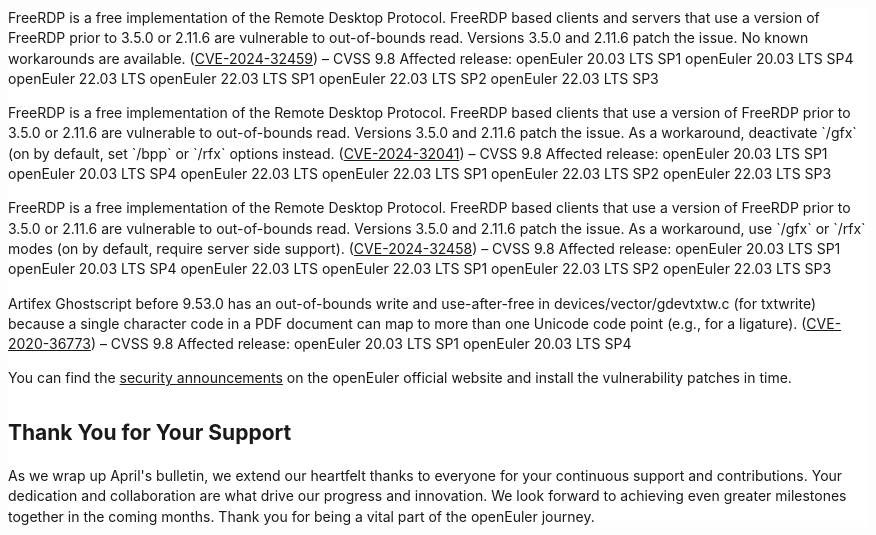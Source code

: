 FreeRDP is a free implementation of the Remote Desktop Protocol. FreeRDP based clients and servers that use a version of FreeRDP prior to 3.5.0 or 2.11.6 are vulnerable to out-of-bounds read. Versions 3.5.0 and 2.11.6 patch the issue. No known workarounds are available. ([CVE-2024-32459](https://www.openeuler.org/en/security/cve/detail/?cveId=CVE-2024-32459&packageName=freerdp)) – CVSS 9.8
Affected release:
openEuler 20.03 LTS SP1
openEuler 20.03 LTS SP4
openEuler 22.03 LTS
openEuler 22.03 LTS SP1
openEuler 22.03 LTS SP2
openEuler 22.03 LTS SP3

FreeRDP is a free implementation of the Remote Desktop Protocol. FreeRDP based clients that use a version of FreeRDP prior to 3.5.0 or 2.11.6 are vulnerable to out-of-bounds read. Versions 3.5.0 and 2.11.6 patch the issue. As a workaround, deactivate \`/gfx\` (on by default, set \`/bpp\` or \`/rfx\` options instead. ([CVE-2024-32041](https://www.openeuler.org/en/security/cve/detail/?cveId=CVE-2024-32041&packageName=freerdp)) – CVSS 9.8
Affected release:
openEuler 20.03 LTS SP1
openEuler 20.03 LTS SP4
openEuler 22.03 LTS
openEuler 22.03 LTS SP1
openEuler 22.03 LTS SP2
openEuler 22.03 LTS SP3

FreeRDP is a free implementation of the Remote Desktop Protocol. FreeRDP based clients that use a version of FreeRDP prior to 3.5.0 or 2.11.6 are vulnerable to out-of-bounds read. Versions 3.5.0 and 2.11.6 patch the issue. As a workaround, use \`/gfx\` or \`/rfx\` modes (on by default, require server side support). ([CVE-2024-32458](https://www.openeuler.org/en/security/cve/detail/?cveId=CVE-2024-32458&packageName=freerdp)) – CVSS 9.8
Affected release:
openEuler 20.03 LTS SP1
openEuler 20.03 LTS SP4
openEuler 22.03 LTS
openEuler 22.03 LTS SP1
openEuler 22.03 LTS SP2
openEuler 22.03 LTS SP3

Artifex Ghostscript before 9.53.0 has an out-of-bounds write and use-after-free in devices/vector/gdevtxtw.c (for txtwrite) because a single character code in a PDF document can map to more than one Unicode code point (e.g., for a ligature). ([CVE-2020-36773](https://www.openeuler.org/en/security/cve/detail/?cveId=CVE-2020-36773&packageName=ghostscript)) – CVSS 9.8
Affected release:
openEuler 20.03 LTS SP1
openEuler 20.03 LTS SP4

You can find the [security announcements](https://www.openeuler.org/zh/security/security-bulletins/) on the openEuler official website and install the vulnerability patches in time.

## Thank You for Your Support
As we wrap up April's bulletin, we extend our heartfelt thanks to everyone for your continuous support and contributions. Your dedication and collaboration are what drive our progress and innovation. We look forward to achieving even greater milestones together in the coming months. Thank you for being a vital part of the openEuler journey.